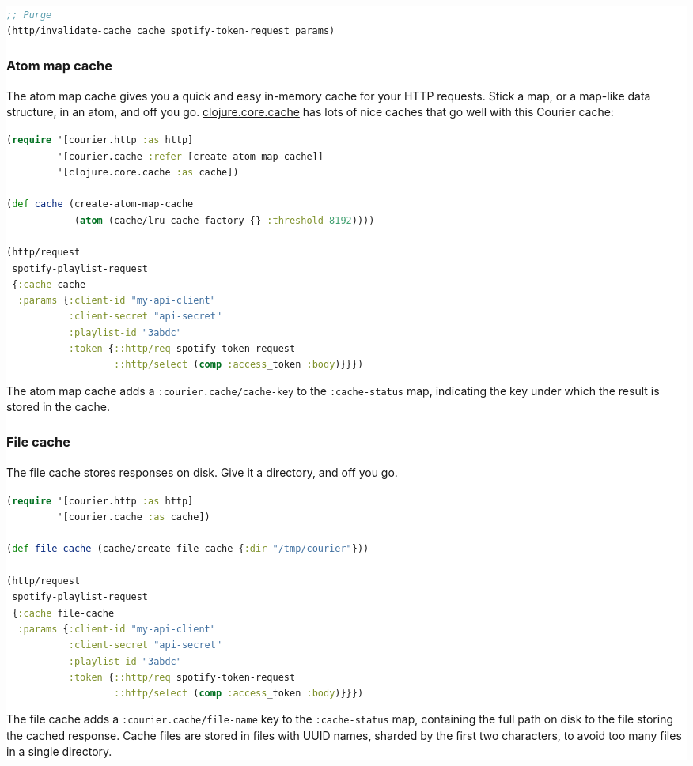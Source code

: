```clj
;; Purge
(http/invalidate-cache cache spotify-token-request params)
```

### Atom map cache

The atom map cache gives you a quick and easy in-memory cache for your HTTP
requests. Stick a map, or a map-like data structure, in an atom, and off you go.
[clojure.core.cache](https://github.com/clojure/core.cache) has lots of nice
caches that go well with this Courier cache:

```clj
(require '[courier.http :as http]
         '[courier.cache :refer [create-atom-map-cache]]
         '[clojure.core.cache :as cache])

(def cache (create-atom-map-cache
            (atom (cache/lru-cache-factory {} :threshold 8192))))

(http/request
 spotify-playlist-request
 {:cache cache
  :params {:client-id "my-api-client"
           :client-secret "api-secret"
           :playlist-id "3abdc"
           :token {::http/req spotify-token-request
                   ::http/select (comp :access_token :body)}}})
```

The atom map cache adds a `:courier.cache/cache-key` to the `:cache-status` map,
indicating the key under which the result is stored in the cache.

### File cache

The file cache stores responses on disk. Give it a directory, and off you go.

```clj
(require '[courier.http :as http]
         '[courier.cache :as cache])

(def file-cache (cache/create-file-cache {:dir "/tmp/courier"}))

(http/request
 spotify-playlist-request
 {:cache file-cache
  :params {:client-id "my-api-client"
           :client-secret "api-secret"
           :playlist-id "3abdc"
           :token {::http/req spotify-token-request
                   ::http/select (comp :access_token :body)}}})
```

The file cache adds a `:courier.cache/file-name` key to the `:cache-status` map,
containing the full path on disk to the file storing the cached response.
Cache files are stored in files with UUID names, sharded by the first two
characters, to avoid too many files in a single directory.
